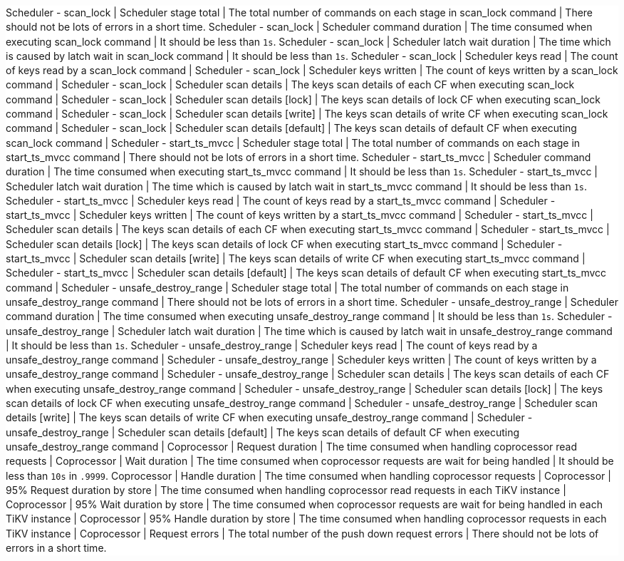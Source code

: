 Scheduler - scan_lock | Scheduler stage total | The total number of commands on each stage in scan_lock command | There should not be lots of errors in a short time.
Scheduler - scan_lock | Scheduler command duration | The time consumed when executing scan_lock command | It should be less than `1s`.
Scheduler - scan_lock | Scheduler latch wait duration | The time which is caused by latch wait in scan_lock command | It should be less than `1s`.
Scheduler - scan_lock | Scheduler keys read | The count of keys read by a scan_lock command |
Scheduler - scan_lock | Scheduler keys written | The count of keys written by a scan_lock command |
Scheduler - scan_lock | Scheduler scan details | The keys scan details of each CF when executing scan_lock command |
Scheduler - scan_lock | Scheduler scan details [lock] | The keys scan details of lock CF when executing scan_lock command |
Scheduler - scan_lock | Scheduler scan details [write] | The keys scan details of write CF when executing scan_lock command |
Scheduler - scan_lock | Scheduler scan details [default] | The keys scan details of default CF when executing scan_lock command |
Scheduler - start_ts_mvcc | Scheduler stage total | The total number of commands on each stage in start_ts_mvcc command | There should not be lots of errors in a short time. 
Scheduler - start_ts_mvcc | Scheduler command duration | The time consumed when executing start_ts_mvcc command | It should be less than `1s`.
Scheduler - start_ts_mvcc | Scheduler latch wait duration | The time which is caused by latch wait in start_ts_mvcc command | It should be less than `1s`.
Scheduler - start_ts_mvcc | Scheduler keys read | The count of keys read by a start_ts_mvcc command |
Scheduler - start_ts_mvcc | Scheduler keys written | The count of keys written by a start_ts_mvcc command |
Scheduler - start_ts_mvcc | Scheduler scan details | The keys scan details of each CF when executing start_ts_mvcc command |
Scheduler - start_ts_mvcc | Scheduler scan details [lock] | The keys scan details of lock CF when executing start_ts_mvcc command |
Scheduler - start_ts_mvcc | Scheduler scan details [write] | The keys scan details of write CF when executing start_ts_mvcc command |
Scheduler - start_ts_mvcc | Scheduler scan details [default] | The keys scan details of default CF when executing start_ts_mvcc command |
Scheduler - unsafe_destroy_range | Scheduler stage total | The total number of commands on each stage in unsafe_destroy_range command | There should not be lots of errors in a short time.
Scheduler - unsafe_destroy_range | Scheduler command duration | The time consumed when executing unsafe_destroy_range command | It should be less than `1s`.
Scheduler - unsafe_destroy_range | Scheduler latch wait duration | The time which is caused by latch wait in unsafe_destroy_range command | It should be less than `1s`.
Scheduler - unsafe_destroy_range | Scheduler keys read | The count of keys read by a unsafe_destroy_range command |
Scheduler - unsafe_destroy_range | Scheduler keys written | The count of keys written by a unsafe_destroy_range command |
Scheduler - unsafe_destroy_range | Scheduler scan details | The keys scan details of each CF when executing unsafe_destroy_range command |
Scheduler - unsafe_destroy_range | Scheduler scan details [lock] | The keys scan details of lock CF when executing unsafe_destroy_range command |
Scheduler - unsafe_destroy_range | Scheduler scan details [write] | The keys scan details of write CF when executing unsafe_destroy_range command |
Scheduler - unsafe_destroy_range | Scheduler scan details [default] | The keys scan details of default CF when executing unsafe_destroy_range command |
Coprocessor | Request duration | The time consumed when handling coprocessor read requests |
Coprocessor | Wait duration | The time consumed when coprocessor requests are wait for being handled | It should be less than `10s` in `.9999`.
Coprocessor | Handle duration | The time consumed when handling coprocessor requests |
Coprocessor | 95% Request duration by store | The time consumed when handling coprocessor read requests in each TiKV instance |
Coprocessor | 95% Wait duration by store | The time consumed when coprocessor requests are wait for being handled in each TiKV instance |
Coprocessor | 95% Handle duration by store | The time consumed when handling coprocessor requests in each TiKV instance |
Coprocessor | Request errors | The total number of the push down request errors | There should not be lots of errors in a short time.